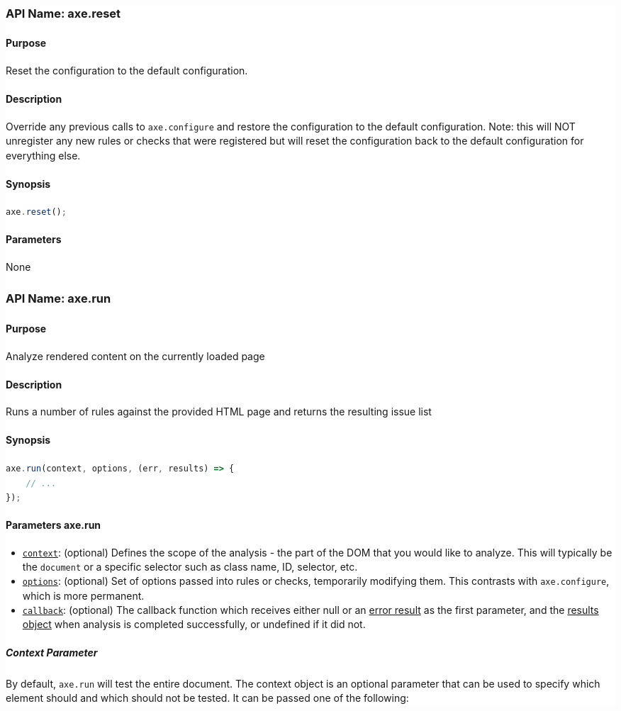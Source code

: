 ### API Name: axe.reset

#### Purpose

Reset the configuration to the default configuration.

#### Description

Override any previous calls to `axe.configure` and restore the configuration to the default configuration. Note: this will NOT unregister any new rules or checks that were registered but will reset the configuration back to the default configuration for everything else.

#### Synopsis

```js
axe.reset();
```

#### Parameters

None

### API Name: axe.run

#### Purpose

Analyze rendered content on the currently loaded page

#### Description

Runs a number of rules against the provided HTML page and returns the resulting issue list

#### Synopsis

```js
axe.run(context, options, (err, results) => {
	// ...
});
```

#### Parameters axe.run

- [`context`](#context-parameter): (optional) Defines the scope of the analysis - the part of the DOM that you would like to analyze. This will typically be the `document` or a specific selector such as class name, ID, selector, etc.
- [`options`](#options-parameter): (optional) Set of options passed into rules or checks, temporarily modifying them. This contrasts with `axe.configure`, which is more permanent.
- [`callback`](#callback-parameter): (optional) The callback function which receives either null or an [error result](#error-result) as the first parameter, and the [results object](#results-object) when analysis is completed successfully, or undefined if it did not.

##### Context Parameter

By default, `axe.run` will test the entire document. The context object is an optional parameter that can be used to specify which element should and which should not be tested. It can be passed one of the following:
